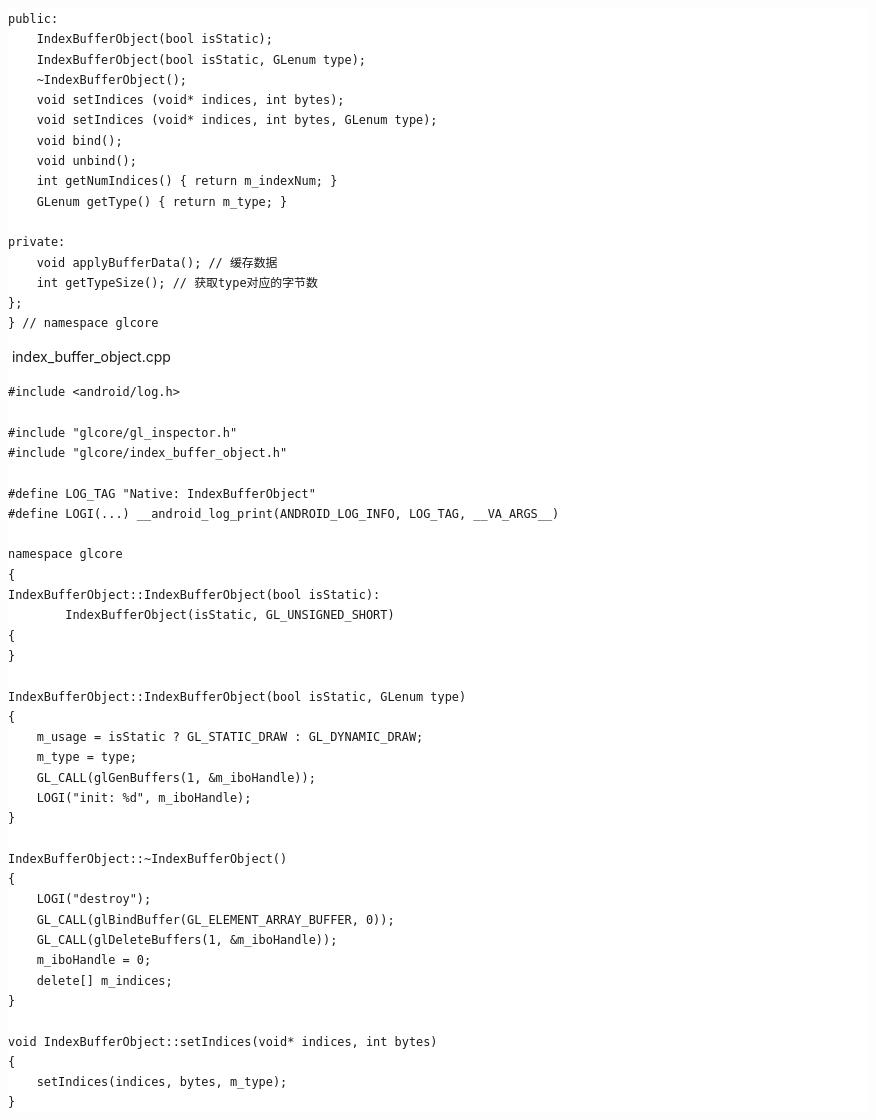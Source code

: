     public:
        IndexBufferObject(bool isStatic);
        IndexBufferObject(bool isStatic, GLenum type);
        ~IndexBufferObject();
        void setIndices (void* indices, int bytes);
        void setIndices (void* indices, int bytes, GLenum type);
        void bind();
        void unbind();
        int getNumIndices() { return m_indexNum; }
        GLenum getType() { return m_type; }
    
    private:
        void applyBufferData(); // 缓存数据
        int getTypeSize(); // 获取type对应的字节数
    };
    } // namespace glcore
    

​ index\_buffer\_object.cpp

    #include <android/log.h>
    
    #include "glcore/gl_inspector.h"
    #include "glcore/index_buffer_object.h"
    
    #define LOG_TAG "Native: IndexBufferObject"
    #define LOGI(...) __android_log_print(ANDROID_LOG_INFO, LOG_TAG, __VA_ARGS__)
    
    namespace glcore
    {
    IndexBufferObject::IndexBufferObject(bool isStatic):
            IndexBufferObject(isStatic, GL_UNSIGNED_SHORT)
    {
    }
    
    IndexBufferObject::IndexBufferObject(bool isStatic, GLenum type)
    {
        m_usage = isStatic ? GL_STATIC_DRAW : GL_DYNAMIC_DRAW;
        m_type = type;
        GL_CALL(glGenBuffers(1, &m_iboHandle));
        LOGI("init: %d", m_iboHandle);
    }
    
    IndexBufferObject::~IndexBufferObject()
    {
        LOGI("destroy");
        GL_CALL(glBindBuffer(GL_ELEMENT_ARRAY_BUFFER, 0));
        GL_CALL(glDeleteBuffers(1, &m_iboHandle));
        m_iboHandle = 0;
        delete[] m_indices;
    }
    
    void IndexBufferObject::setIndices(void* indices, int bytes)
    {
        setIndices(indices, bytes, m_type);
    }
    